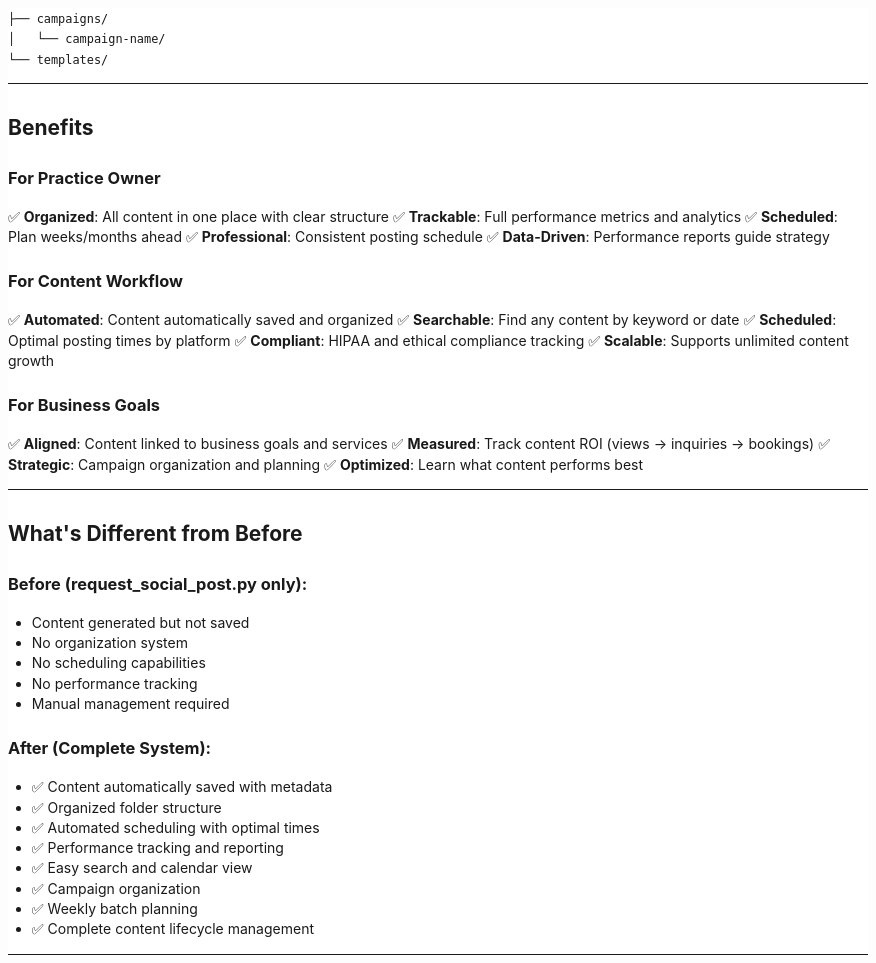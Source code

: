 ```
├── campaigns/
│   └── campaign-name/
└── templates/
```

---

## Benefits

### For Practice Owner
✅ **Organized**: All content in one place with clear structure
✅ **Trackable**: Full performance metrics and analytics
✅ **Scheduled**: Plan weeks/months ahead
✅ **Professional**: Consistent posting schedule
✅ **Data-Driven**: Performance reports guide strategy

### For Content Workflow
✅ **Automated**: Content automatically saved and organized
✅ **Searchable**: Find any content by keyword or date
✅ **Scheduled**: Optimal posting times by platform
✅ **Compliant**: HIPAA and ethical compliance tracking
✅ **Scalable**: Supports unlimited content growth

### For Business Goals
✅ **Aligned**: Content linked to business goals and services
✅ **Measured**: Track content ROI (views → inquiries → bookings)
✅ **Strategic**: Campaign organization and planning
✅ **Optimized**: Learn what content performs best

---

## What's Different from Before

### Before (request_social_post.py only):
- Content generated but not saved
- No organization system
- No scheduling capabilities
- No performance tracking
- Manual management required

### After (Complete System):
- ✅ Content automatically saved with metadata
- ✅ Organized folder structure
- ✅ Automated scheduling with optimal times
- ✅ Performance tracking and reporting
- ✅ Easy search and calendar view
- ✅ Campaign organization
- ✅ Weekly batch planning
- ✅ Complete content lifecycle management

---